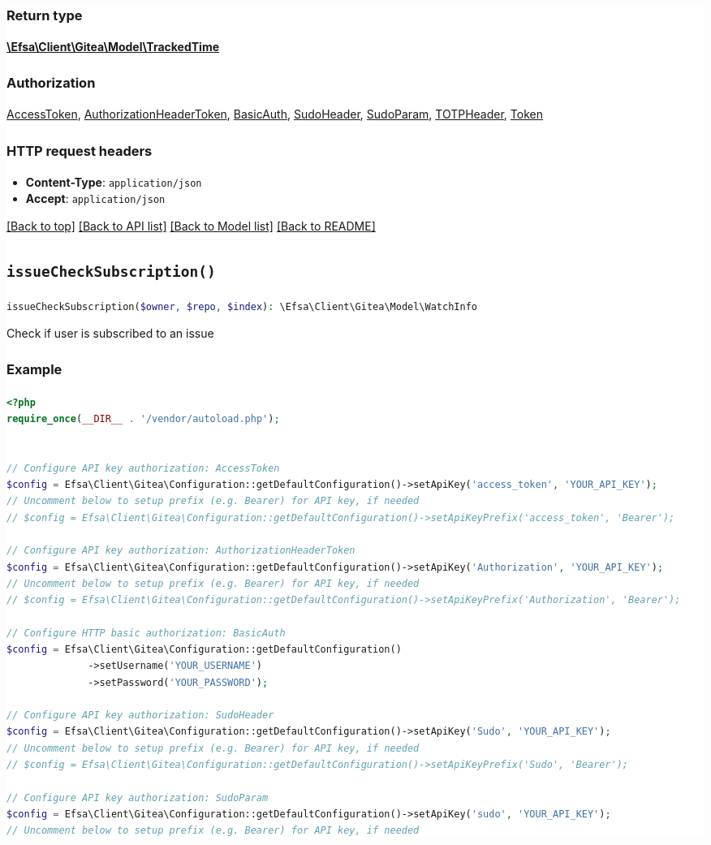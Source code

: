 ### Return type

[**\Efsa\Client\Gitea\Model\TrackedTime**](../Model/TrackedTime.md)

### Authorization

[AccessToken](../../README.md#AccessToken), [AuthorizationHeaderToken](../../README.md#AuthorizationHeaderToken), [BasicAuth](../../README.md#BasicAuth), [SudoHeader](../../README.md#SudoHeader), [SudoParam](../../README.md#SudoParam), [TOTPHeader](../../README.md#TOTPHeader), [Token](../../README.md#Token)

### HTTP request headers

- **Content-Type**: `application/json`
- **Accept**: `application/json`

[[Back to top]](#) [[Back to API list]](../../README.md#endpoints)
[[Back to Model list]](../../README.md#models)
[[Back to README]](../../README.md)

## `issueCheckSubscription()`

```php
issueCheckSubscription($owner, $repo, $index): \Efsa\Client\Gitea\Model\WatchInfo
```

Check if user is subscribed to an issue

### Example

```php
<?php
require_once(__DIR__ . '/vendor/autoload.php');


// Configure API key authorization: AccessToken
$config = Efsa\Client\Gitea\Configuration::getDefaultConfiguration()->setApiKey('access_token', 'YOUR_API_KEY');
// Uncomment below to setup prefix (e.g. Bearer) for API key, if needed
// $config = Efsa\Client\Gitea\Configuration::getDefaultConfiguration()->setApiKeyPrefix('access_token', 'Bearer');

// Configure API key authorization: AuthorizationHeaderToken
$config = Efsa\Client\Gitea\Configuration::getDefaultConfiguration()->setApiKey('Authorization', 'YOUR_API_KEY');
// Uncomment below to setup prefix (e.g. Bearer) for API key, if needed
// $config = Efsa\Client\Gitea\Configuration::getDefaultConfiguration()->setApiKeyPrefix('Authorization', 'Bearer');

// Configure HTTP basic authorization: BasicAuth
$config = Efsa\Client\Gitea\Configuration::getDefaultConfiguration()
              ->setUsername('YOUR_USERNAME')
              ->setPassword('YOUR_PASSWORD');

// Configure API key authorization: SudoHeader
$config = Efsa\Client\Gitea\Configuration::getDefaultConfiguration()->setApiKey('Sudo', 'YOUR_API_KEY');
// Uncomment below to setup prefix (e.g. Bearer) for API key, if needed
// $config = Efsa\Client\Gitea\Configuration::getDefaultConfiguration()->setApiKeyPrefix('Sudo', 'Bearer');

// Configure API key authorization: SudoParam
$config = Efsa\Client\Gitea\Configuration::getDefaultConfiguration()->setApiKey('sudo', 'YOUR_API_KEY');
// Uncomment below to setup prefix (e.g. Bearer) for API key, if needed
```
